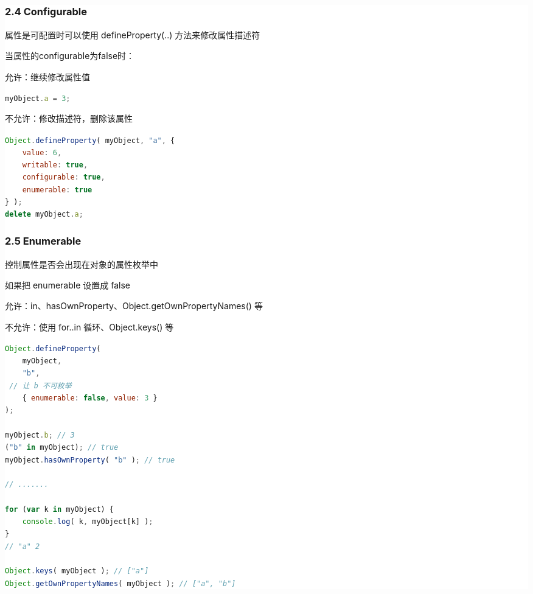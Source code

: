 ### 2.4 Configurable

属性是可配置时可以使用 defineProperty(..) 方法来修改属性描述符

当属性的configurable为false时：

允许：继续修改属性值

```js
myObject.a = 3; 
```

不允许：修改描述符，删除该属性

```js
Object.defineProperty( myObject, "a", { 
    value: 6, 
    writable: true,  
    configurable: true,  
    enumerable: true 
} ); 			
delete myObject.a;  
```



### 2.5 Enumerable

控制属性是否会出现在对象的属性枚举中

如果把 enumerable 设置成 false

允许：in、hasOwnProperty、Object.getOwnPropertyNames() 等

不允许：使用 for..in 循环、Object.keys() 等

```js
Object.defineProperty( 
    myObject, 
    "b", 
 // 让 b 不可枚举 
    { enumerable: false, value: 3 } 
); 
 
myObject.b; // 3 
("b" in myObject); // true  
myObject.hasOwnProperty( "b" ); // true 
 
// ....... 
 
for (var k in myObject) {  
    console.log( k, myObject[k] ); 
} 
// "a" 2

Object.keys( myObject ); // ["a"] 
Object.getOwnPropertyNames( myObject ); // ["a", "b"]
```
